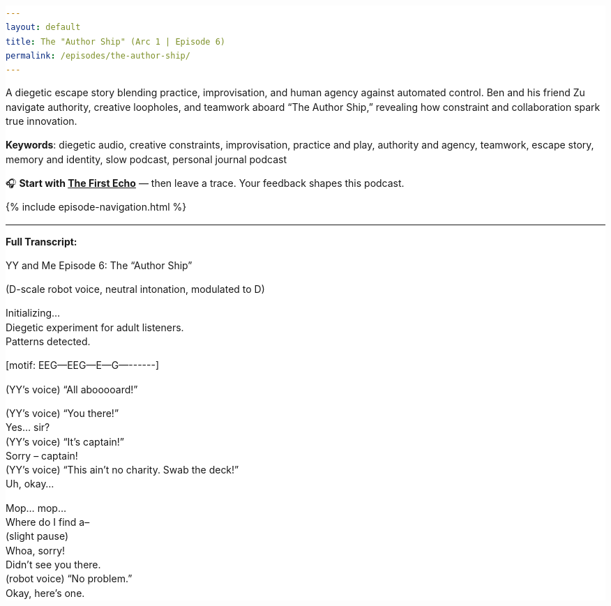```yaml
---
layout: default
title: The "Author Ship" (Arc 1 | Episode 6)
permalink: /episodes/the-author-ship/
---
```


<iframe
  data-testid="embed-iframe"
  class="responsive-iframe"
  src="https://open.spotify.com/embed/episode/5wBnfGM5dMAbU4HaAfpNjx?utm_source=generator"
  frameborder="0"
  allowfullscreen
  allow="autoplay; clipboard-write; encrypted-media; fullscreen; picture-in-picture"
  loading="lazy">
</iframe>

A diegetic escape story blending practice, improvisation, and human agency against automated control. Ben and his friend Zu navigate authority, creative loopholes, and teamwork aboard “The Author Ship,” revealing how constraint and collaboration spark true innovation.

**Keywords**: diegetic audio, creative constraints, improvisation, practice and play, authority and agency, teamwork, escape story, memory and identity, slow podcast, personal journal podcast

🎧 **Start with [The First Echo](https://yyand.me/the-first-echo)** — then leave a trace. Your feedback shapes this podcast.

{% include episode-navigation.html %}

<hr />
<p><strong>Full Transcript:</strong></p>

<p>YY and Me Episode 6: The “Author Ship”</p>

<p>(D-scale robot voice, neutral intonation, modulated to D)</p>
<p>Initializing…<br/>
Diegetic experiment for adult listeners.<br/>
Patterns detected.</p>

<p>[motif: EEG—EEG—E—G—------]</p>

<p>(YY’s voice) “All abooooard!”</p>

<p>(YY’s voice) “You there!”<br/>
Yes… sir?<br/>
(YY’s voice) “It’s captain!”<br/>
Sorry – captain!<br/>
(YY’s voice) “This ain’t no charity. Swab the deck!”<br/>
Uh, okay…</p>

<p>Mop… mop…<br/>
Where do I find a–<br/>
(slight pause)<br/>
Whoa, sorry!<br/>
Didn’t see you there.<br/>
(robot voice) “No problem.”<br/>
Okay, here’s one.</p>
